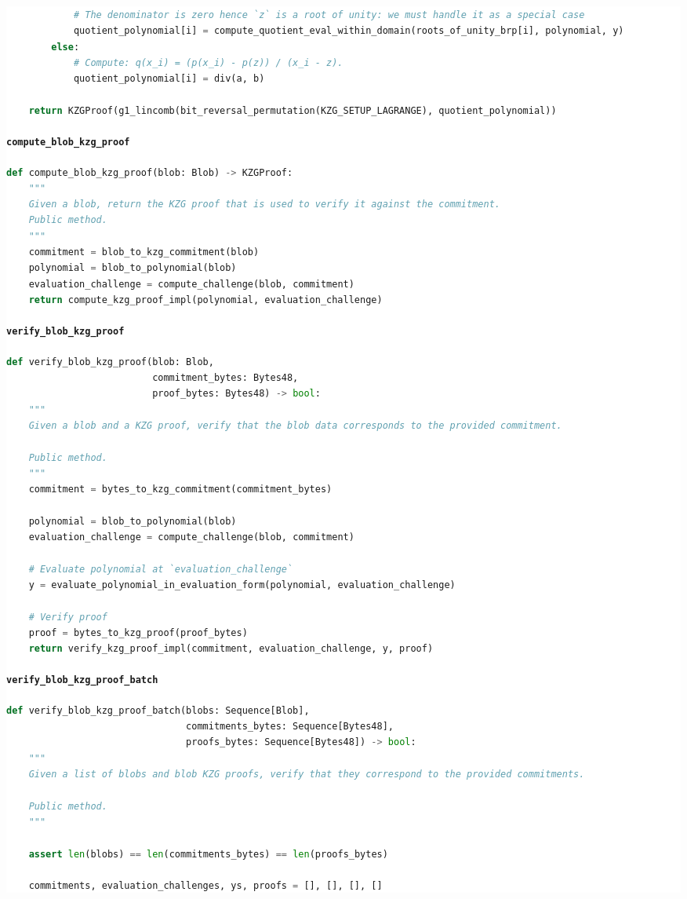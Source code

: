 ```python
            # The denominator is zero hence `z` is a root of unity: we must handle it as a special case
            quotient_polynomial[i] = compute_quotient_eval_within_domain(roots_of_unity_brp[i], polynomial, y)
        else:
            # Compute: q(x_i) = (p(x_i) - p(z)) / (x_i - z).
            quotient_polynomial[i] = div(a, b)

    return KZGProof(g1_lincomb(bit_reversal_permutation(KZG_SETUP_LAGRANGE), quotient_polynomial))
```

#### `compute_blob_kzg_proof`

```python
def compute_blob_kzg_proof(blob: Blob) -> KZGProof:
    """
    Given a blob, return the KZG proof that is used to verify it against the commitment.
    Public method.
    """
    commitment = blob_to_kzg_commitment(blob)
    polynomial = blob_to_polynomial(blob)
    evaluation_challenge = compute_challenge(blob, commitment)
    return compute_kzg_proof_impl(polynomial, evaluation_challenge)
```

#### `verify_blob_kzg_proof`

```python
def verify_blob_kzg_proof(blob: Blob,
                          commitment_bytes: Bytes48,
                          proof_bytes: Bytes48) -> bool:
    """
    Given a blob and a KZG proof, verify that the blob data corresponds to the provided commitment.

    Public method.
    """
    commitment = bytes_to_kzg_commitment(commitment_bytes)

    polynomial = blob_to_polynomial(blob)
    evaluation_challenge = compute_challenge(blob, commitment)

    # Evaluate polynomial at `evaluation_challenge`
    y = evaluate_polynomial_in_evaluation_form(polynomial, evaluation_challenge)

    # Verify proof
    proof = bytes_to_kzg_proof(proof_bytes)
    return verify_kzg_proof_impl(commitment, evaluation_challenge, y, proof)
```

#### `verify_blob_kzg_proof_batch`

```python
def verify_blob_kzg_proof_batch(blobs: Sequence[Blob],
                                commitments_bytes: Sequence[Bytes48],
                                proofs_bytes: Sequence[Bytes48]) -> bool:
    """
    Given a list of blobs and blob KZG proofs, verify that they correspond to the provided commitments.

    Public method.
    """

    assert len(blobs) == len(commitments_bytes) == len(proofs_bytes)
    
    commitments, evaluation_challenges, ys, proofs = [], [], [], []
```